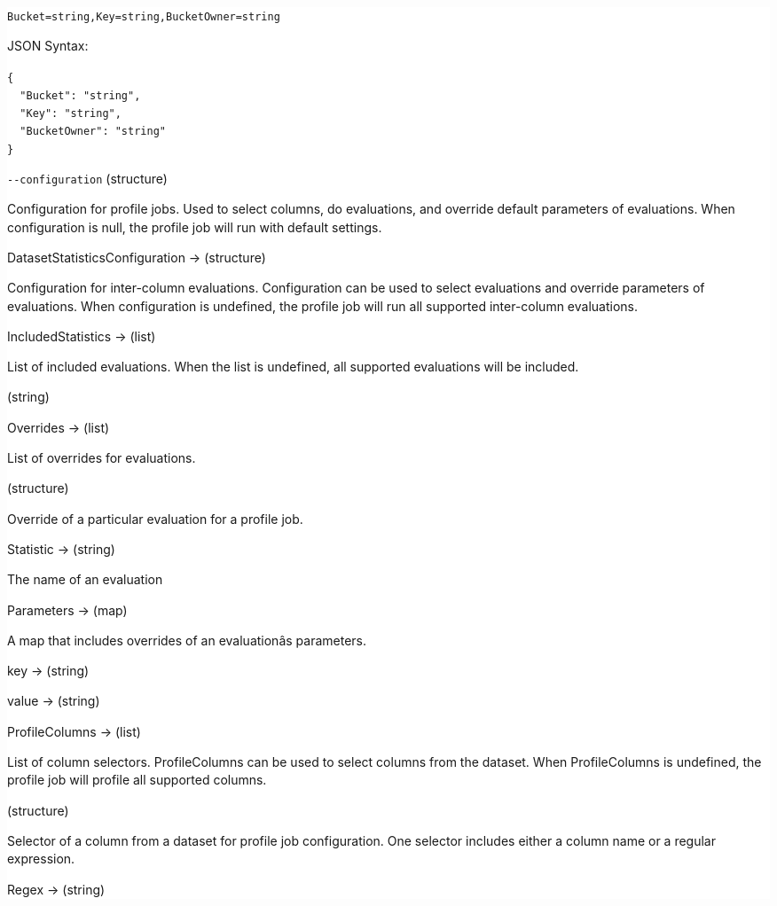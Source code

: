 ```
Bucket=string,Key=string,BucketOwner=string
```

JSON Syntax:

```
{
  "Bucket": "string",
  "Key": "string",
  "BucketOwner": "string"
}
```

`--configuration` (structure)

Configuration for profile jobs. Used to select columns, do evaluations, and override default parameters of evaluations. When configuration is null, the profile job will run with default settings.

DatasetStatisticsConfiguration -> (structure)

Configuration for inter-column evaluations. Configuration can be used to select evaluations and override parameters of evaluations. When configuration is undefined, the profile job will run all supported inter-column evaluations.

IncludedStatistics -> (list)

List of included evaluations. When the list is undefined, all supported evaluations will be included.

(string)

Overrides -> (list)

List of overrides for evaluations.

(structure)

Override of a particular evaluation for a profile job.

Statistic -> (string)

The name of an evaluation

Parameters -> (map)

A map that includes overrides of an evaluationâs parameters.

key -> (string)

value -> (string)

ProfileColumns -> (list)

List of column selectors. ProfileColumns can be used to select columns from the dataset. When ProfileColumns is undefined, the profile job will profile all supported columns.

(structure)

Selector of a column from a dataset for profile job configuration. One selector includes either a column name or a regular expression.

Regex -> (string)
